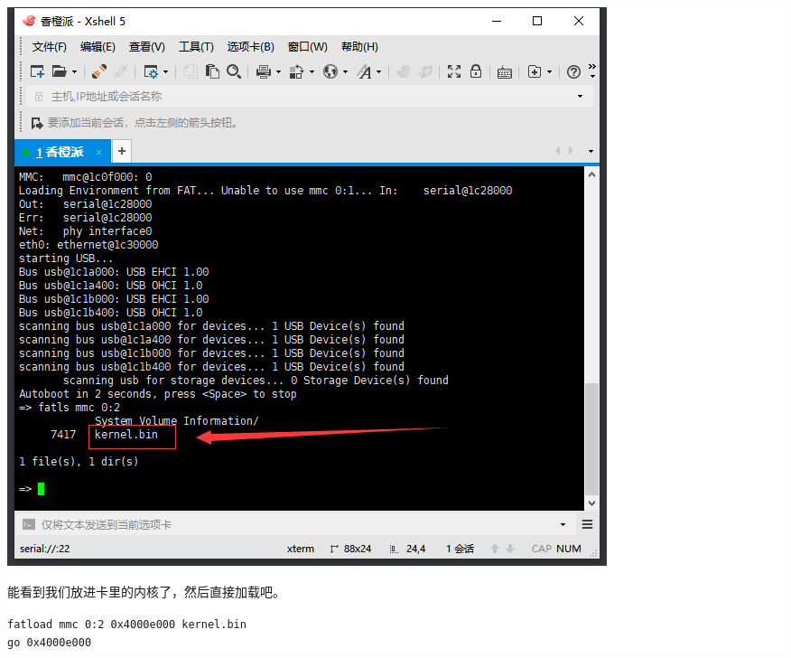 ![](./pic/93.png)

能看到我们放进卡里的内核了，然后直接加载吧。

```bash
fatload mmc 0:2 0x4000e000 kernel.bin
go 0x4000e000

```
